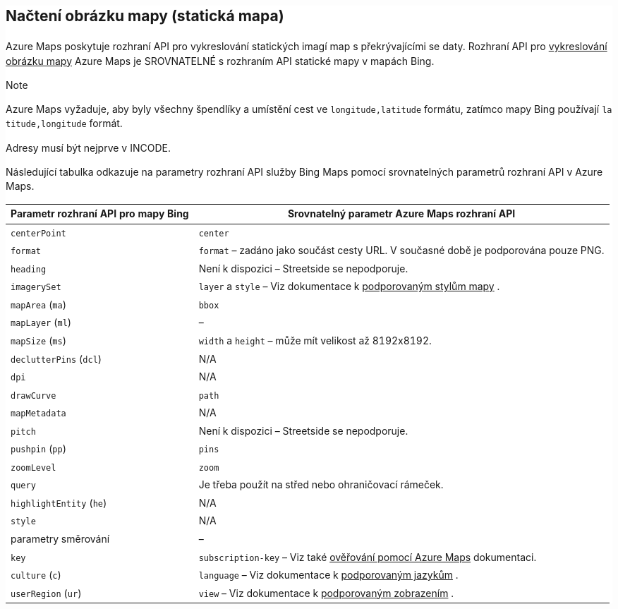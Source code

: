 ## <a name="retrieve-a-map-image-static-map"></a>Načtení obrázku mapy (statická mapa)

Azure Maps poskytuje rozhraní API pro vykreslování statických imagí map s překrývajícími se daty. Rozhraní API pro [vykreslování obrázku mapy](/rest/api/maps/render/getmapimagerytile) Azure Maps je SROVNATELNÉ s rozhraním API statické mapy v mapách Bing.

> [!NOTE]
> Azure Maps vyžaduje, aby byly všechny špendlíky a umístění cest ve `longitude,latitude` formátu, zatímco mapy Bing používají `latitude,longitude` formát.</p>
<p>Adresy musí být nejprve v INCODE.

Následující tabulka odkazuje na parametry rozhraní API služby Bing Maps pomocí srovnatelných parametrů rozhraní API v Azure Maps.

| Parametr rozhraní API pro mapy Bing  | Srovnatelný parametr Azure Maps rozhraní API            |
|--------------------------|------------------------------------------------|
| `centerPoint`            | `center`                                       |
| `format`                 | `format` – zadáno jako součást cesty URL. V současné době je podporována pouze PNG.  |
| `heading`                | Není k dispozici – Streetside se nepodporuje.                |
| `imagerySet`             | `layer` a `style` – Viz dokumentace k [podporovaným stylům mapy](./supported-map-styles.md) .   |
| `mapArea` (`ma`)         | `bbox`                                         |
| `mapLayer` (`ml`)        | –                                            |
| `mapSize` (`ms`)         | `width` a `height` – může mít velikost až 8192x8192. |
| `declutterPins` (`dcl`)  | N/A                                            |
| `dpi`                    | N/A                                            |
| `drawCurve`              | `path`                                         |
| `mapMetadata`            | N/A                                            |
| `pitch`                  | Není k dispozici – Streetside se nepodporuje.                |
| `pushpin` (`pp`)         | `pins`                                         |
| `zoomLevel`              | `zoom`                                         |
| `query`                  | Je třeba použít na střed nebo ohraničovací rámeček.     |
| `highlightEntity` (`he`) | N/A                                            |
| `style`                  | N/A                                            |
| parametry směrování         | –                                            |
| `key`                    | `subscription-key` – Viz také [ověřování pomocí Azure Maps](./azure-maps-authentication.md) dokumentaci. |
| `culture` (`c`)          | `language` – Viz dokumentace k [podporovaným jazykům](./supported-languages.md) .   |
| `userRegion` (`ur`)      | `view` – Viz dokumentace k [podporovaným zobrazením](./supported-languages.md#azure-maps-supported-views) . |
